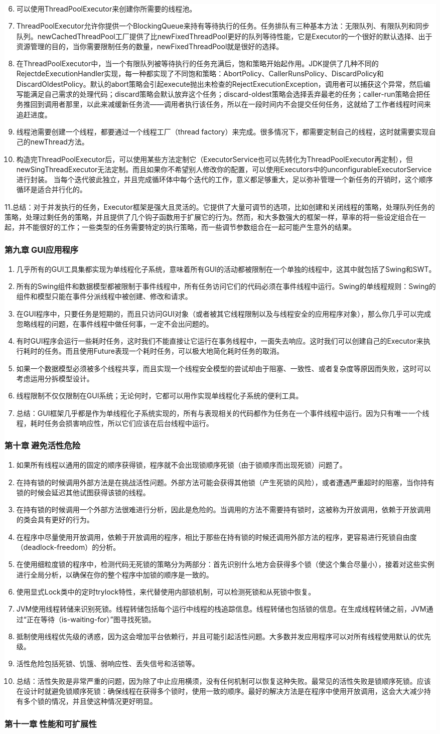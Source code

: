 6. 可以使用ThreadPoolExecutor来创建你所需要的线程池。

7. ThreadPoolExecutor允许你提供一个BlockingQueue来持有等待执行的任务。任务排队有三种基本方法：无限队列、有限队列和同步队列。newCachedThreadPool工厂提供了比newFixedThreadPool更好的队列等待性能，它是Executor的一个很好的默认选择、出于资源管理的目的，当你需要限制任务的数量，newFixedThreadPool就是很好的选择。

8. 在ThreadPoolExecutor中，当一个有限队列被等待执行的任务充满后，饱和策略开始起作用。JDK提供了几种不同的RejectdeExecutionHandler实现，每一种都实现了不同饱和策略：AbortPolicy、CallerRunsPolicy、DiscardPolicy和DiscardOldestPolicy。默认的abort策略会引起execute抛出未检查的RejectExecutionException，调用者可以捕获这个异常，然后编写能满足自己需求的处理代码；discard策略会默认放弃这个任务；discard-oldest策略会选择丢弃最老的任务；caller-run策略会把任务推回到调用者那里，以此来减缓新任务流——调用者执行该任务，所以在一段时间内不会提交任何任务，这就给了工作者线程时间来追赶进度。

9. 线程池需要创建一个线程，都要通过一个线程工厂（thread factory）来完成。很多情况下，都需要定制自己的线程，这时就需要实现自己的newThread方法。

10. 构造完ThreadPoolExecutor后，可以使用某些方法定制它（ExecutorService也可以先转化为ThreadPoolExecutor再定制），但newSingThreadExecutor无法定制。而且如果你不希望别人修改你的配置，可以使用Executors中的unconfigurableExecutorService进行封装。
当每个迭代彼此独立，并且完成循环体中每个迭代的工作，意义都足够重大，足以弥补管理一个新任务的开销时，这个顺序循环是适合并行化的。

11.总结：对于并发执行的任务，Executor框架是强大且灵活的。它提供了大量可调节的选项，比如创建和关闭线程的策略，处理队列任务的策略，处理过剩任务的策略，并且提供了几个钩子函数用于扩展它的行为。然而，和大多数强大的框架一样，草率的将一些设定组合在一起，并不能很好的工作；一些类型的任务需要特定的执行策略，而一些调节参数组合在一起可能产生意外的结果。

### 第九章 GUI应用程序

1. 几乎所有的GUI工具集都实现为单线程化子系统，意味着所有GUI的活动都被限制在一个单独的线程中，这其中就包括了Swing和SWT。

2. 所有的Swing组件和数据模型都被限制于事件线程中，所有任务访问它们的代码必须在事件线程中运行。Swing的单线程规则：Swing的组件和模型只能在事件分派线程中被创建、修改和请求。

3. 在GUI程序中，只要任务是短期的，而且只访问GUI对象（或者被其它线程限制以及与线程安全的应用程序对象），那么你几乎可以完成忽略线程的问题，在事件线程中做任何事，一定不会出问题的。

4. 有时GUI程序会运行一些耗时任务，这时我们不能直接让它运行在事务线程中，一面失去响应。这时我们可以创建自己的Executor来执行耗时的任务。而且使用Future表现一个耗时任务，可以极大地简化耗时任务的取消。

5. 如果一个数据模型必须被多个线程共享，而且实现一个线程安全模型的尝试却由于阻塞、一致性、或者复杂度等原因而失败，这时可以考虑运用分拆模型设计。

6. 线程限制不仅仅限制在GUI系统；无论何时，它都可以用作实现单线程化子系统的便利工具。

7. 总结：GUI框架几乎都是作为单线程化子系统实现的，所有与表现相关的代码都作为任务在一个事件线程中运行。因为只有唯一一个线程，耗时任务会损害响应性，所以它们应该在后台线程中运行。

### 第十章 避免活性危险

1. 如果所有线程以通用的固定的顺序获得锁，程序就不会出现锁顺序死锁（由于锁顺序而出现死锁）问题了。

2. 在持有锁的时候调用外部方法是在挑战活性问题。外部方法可能会获得其他锁（产生死锁的风险），或者遭遇严重超时的阻塞，当你持有锁的时候会延迟其他试图获得该锁的线程。

3. 在持有锁的时候调用一个外部方法很难进行分析，因此是危险的。当调用的方法不需要持有锁时，这被称为开放调用，依赖于开放调用的类会具有更好的行为。

4. 在程序中尽量使用开放调用，依赖于开放调用的程序，相比于那些在持有锁的时候还调用外部方法的程序，更容易进行死锁自由度（deadlock-freedom）的分析。

5. 在使用细粒度锁的程序中，检测代码无死锁的策略分为两部分：首先识别什么地方会获得多个锁（使这个集合尽量小），接着对这些实例进行全局分析，以确保在你的整个程序中加锁的顺序是一致的。

6. 使用显式Lock类中的定时trylock特性，来代替使用内部锁机制，可以检测死锁和从死锁中恢复。

7. JVM使用线程转储来识别死锁。线程转储包括每个运行中线程的栈追踪信息。线程转储也包括锁的信息。在生成线程转储之前，JVM通过“正在等待（is-waiting-for）”图寻找死锁。

8. 抵制使用线程优先级的诱惑，因为这会增加平台依赖行，并且可能引起活性问题。大多数并发应用程序可以对所有线程使用默认的优先级。

9. 活性危险包括死锁、饥饿、弱响应性、丢失信号和活锁等。

10. 总结：活性失败是非常严重的问题，因为除了中止应用横须，没有任何机制可以恢复这种失败。最常见的活性失败是锁顺序死锁。应该在设计时就避免锁顺序死锁：确保线程在获得多个锁时，使用一致的顺序。最好的解决方法是在程序中使用开放调用，这会大大减少持有多个锁的情况，并且使这种情况更好明显。

### 第十一章 性能和可扩展性
